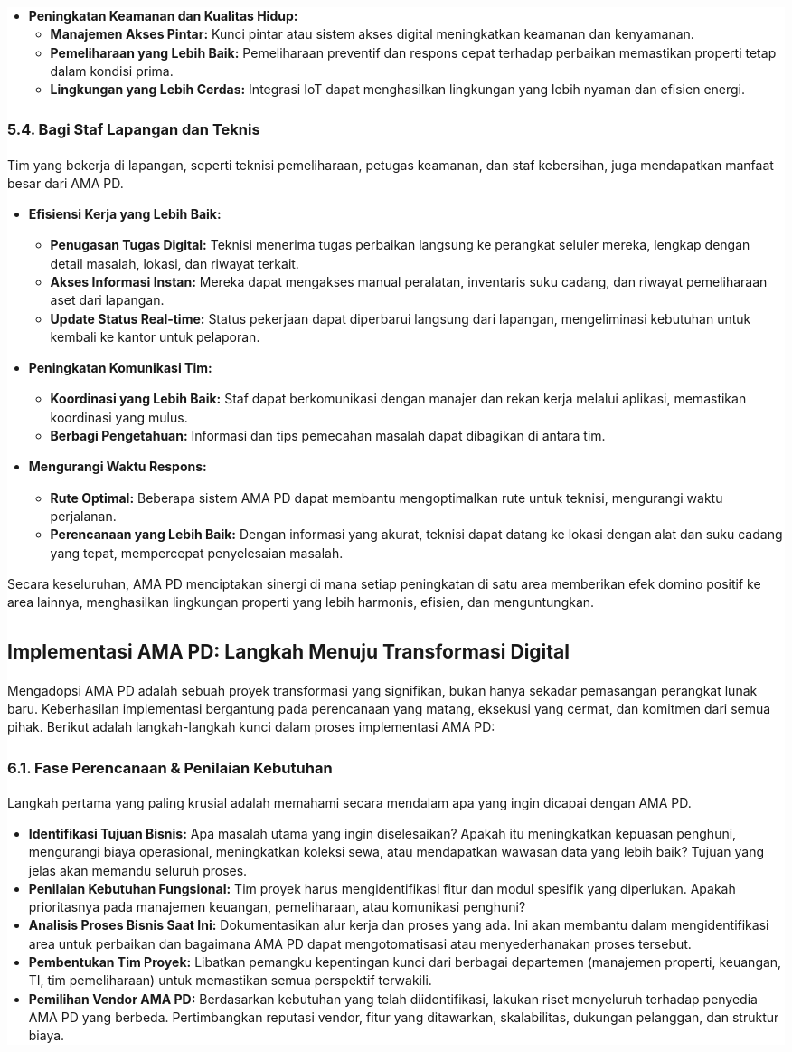 *   **Peningkatan Keamanan dan Kualitas Hidup:**
    *   **Manajemen Akses Pintar:** Kunci pintar atau sistem akses digital meningkatkan keamanan dan kenyamanan.
    *   **Pemeliharaan yang Lebih Baik:** Pemeliharaan preventif dan respons cepat terhadap perbaikan memastikan properti tetap dalam kondisi prima.
    *   **Lingkungan yang Lebih Cerdas:** Integrasi IoT dapat menghasilkan lingkungan yang lebih nyaman dan efisien energi.

### 5.4. Bagi Staf Lapangan dan Teknis

Tim yang bekerja di lapangan, seperti teknisi pemeliharaan, petugas keamanan, dan staf kebersihan, juga mendapatkan manfaat besar dari AMA PD.

*   **Efisiensi Kerja yang Lebih Baik:**
    *   **Penugasan Tugas Digital:** Teknisi menerima tugas perbaikan langsung ke perangkat seluler mereka, lengkap dengan detail masalah, lokasi, dan riwayat terkait.
    *   **Akses Informasi Instan:** Mereka dapat mengakses manual peralatan, inventaris suku cadang, dan riwayat pemeliharaan aset dari lapangan.
    *   **Update Status Real-time:** Status pekerjaan dapat diperbarui langsung dari lapangan, mengeliminasi kebutuhan untuk kembali ke kantor untuk pelaporan.

*   **Peningkatan Komunikasi Tim:**
    *   **Koordinasi yang Lebih Baik:** Staf dapat berkomunikasi dengan manajer dan rekan kerja melalui aplikasi, memastikan koordinasi yang mulus.
    *   **Berbagi Pengetahuan:** Informasi dan tips pemecahan masalah dapat dibagikan di antara tim.

*   **Mengurangi Waktu Respons:**
    *   **Rute Optimal:** Beberapa sistem AMA PD dapat membantu mengoptimalkan rute untuk teknisi, mengurangi waktu perjalanan.
    *   **Perencanaan yang Lebih Baik:** Dengan informasi yang akurat, teknisi dapat datang ke lokasi dengan alat dan suku cadang yang tepat, mempercepat penyelesaian masalah.

Secara keseluruhan, AMA PD menciptakan sinergi di mana setiap peningkatan di satu area memberikan efek domino positif ke area lainnya, menghasilkan lingkungan properti yang lebih harmonis, efisien, dan menguntungkan.

## Implementasi AMA PD: Langkah Menuju Transformasi Digital

Mengadopsi AMA PD adalah sebuah proyek transformasi yang signifikan, bukan hanya sekadar pemasangan perangkat lunak baru. Keberhasilan implementasi bergantung pada perencanaan yang matang, eksekusi yang cermat, dan komitmen dari semua pihak. Berikut adalah langkah-langkah kunci dalam proses implementasi AMA PD:

### 6.1. Fase Perencanaan & Penilaian Kebutuhan

Langkah pertama yang paling krusial adalah memahami secara mendalam apa yang ingin dicapai dengan AMA PD.

*   **Identifikasi Tujuan Bisnis:** Apa masalah utama yang ingin diselesaikan? Apakah itu meningkatkan kepuasan penghuni, mengurangi biaya operasional, meningkatkan koleksi sewa, atau mendapatkan wawasan data yang lebih baik? Tujuan yang jelas akan memandu seluruh proses.
*   **Penilaian Kebutuhan Fungsional:** Tim proyek harus mengidentifikasi fitur dan modul spesifik yang diperlukan. Apakah prioritasnya pada manajemen keuangan, pemeliharaan, atau komunikasi penghuni?
*   **Analisis Proses Bisnis Saat Ini:** Dokumentasikan alur kerja dan proses yang ada. Ini akan membantu dalam mengidentifikasi area untuk perbaikan dan bagaimana AMA PD dapat mengotomatisasi atau menyederhanakan proses tersebut.
*   **Pembentukan Tim Proyek:** Libatkan pemangku kepentingan kunci dari berbagai departemen (manajemen properti, keuangan, TI, tim pemeliharaan) untuk memastikan semua perspektif terwakili.
*   **Pemilihan Vendor AMA PD:** Berdasarkan kebutuhan yang telah diidentifikasi, lakukan riset menyeluruh terhadap penyedia AMA PD yang berbeda. Pertimbangkan reputasi vendor, fitur yang ditawarkan, skalabilitas, dukungan pelanggan, dan struktur biaya.
